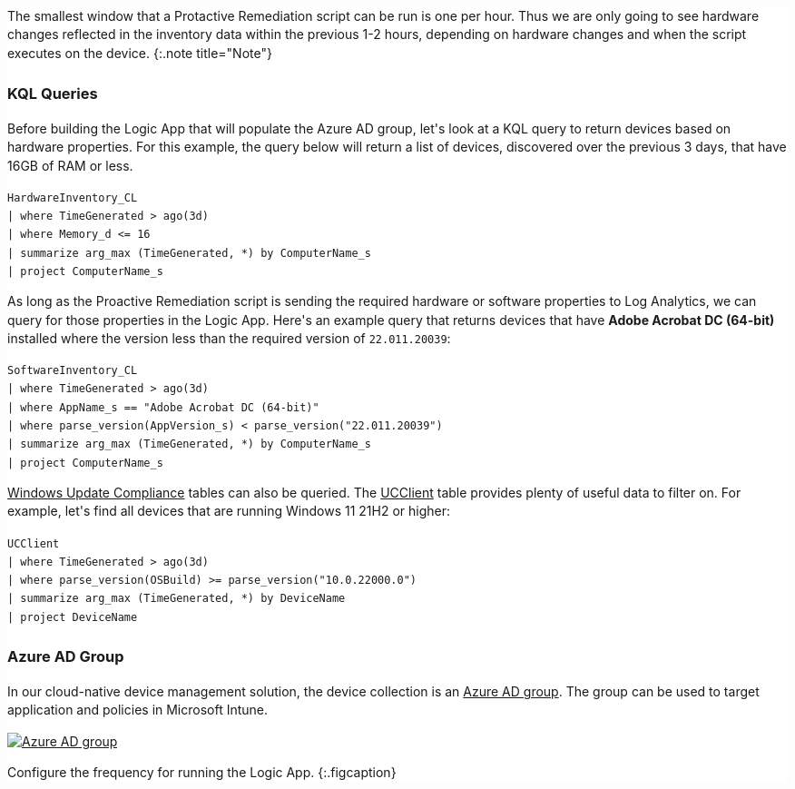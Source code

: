 The smallest window that a Protactive Remediation script can be run is one per hour. Thus we are only going to see hardware changes reflected in the inventory data within the previous 1-2 hours, depending on hardware changes and when the script executes on the device.
{:.note title="Note"}

### KQL Queries

Before building the Logic App that will populate the Azure AD group, let's look at a KQL query to return devices based on hardware properties. For this example, the query below will return a list of devices, discovered over the previous 3 days, that have 16GB of RAM or less.

```kusto
HardwareInventory_CL
| where TimeGenerated > ago(3d)
| where Memory_d <= 16
| summarize arg_max (TimeGenerated, *) by ComputerName_s
| project ComputerName_s
```

As long as the Proactive Remediation script is sending the required hardware or software properties to Log Analytics, we can query for those properties in the Logic App. Here's an example query that returns devices that have **Adobe Acrobat DC (64-bit)** installed where the version less than the required version of `22.011.20039`:

```kusto
SoftwareInventory_CL
| where TimeGenerated > ago(3d)
| where AppName_s == "Adobe Acrobat DC (64-bit)"
| where parse_version(AppVersion_s) < parse_version("22.011.20039")
| summarize arg_max (TimeGenerated, *) by ComputerName_s
| project ComputerName_s
```

[Windows Update Compliance](https://docs.microsoft.com/en-us/windows/deployment/update/update-compliance-get-started) tables can also be queried. The [UCClient](https://docs.microsoft.com/en-us/azure/azure-monitor/reference/tables/ucclient) table provides plenty of useful data to filter on. For example, let's find all devices that are running Windows 11 21H2 or higher:

```kusto
UCClient 
| where TimeGenerated > ago(3d)
| where parse_version(OSBuild) >= parse_version("10.0.22000.0")
| summarize arg_max (TimeGenerated, *) by DeviceName
| project DeviceName
```

### Azure AD Group

In our cloud-native device management solution, the device collection is an [Azure AD group](https://docs.microsoft.com/en-us/azure/active-directory/fundamentals/active-directory-groups-create-azure-portal). The group can be used to target application and policies in Microsoft Intune.

[![Azure AD group]({{site.baseurl}}/media/2022/02/DeviceCollection-DynamicDevice.png)]({{site.baseurl}}/media/2022/02/DeviceCollection-DynamicDevice.png)

Configure the frequency for running the Logic App.
{:.figcaption}
